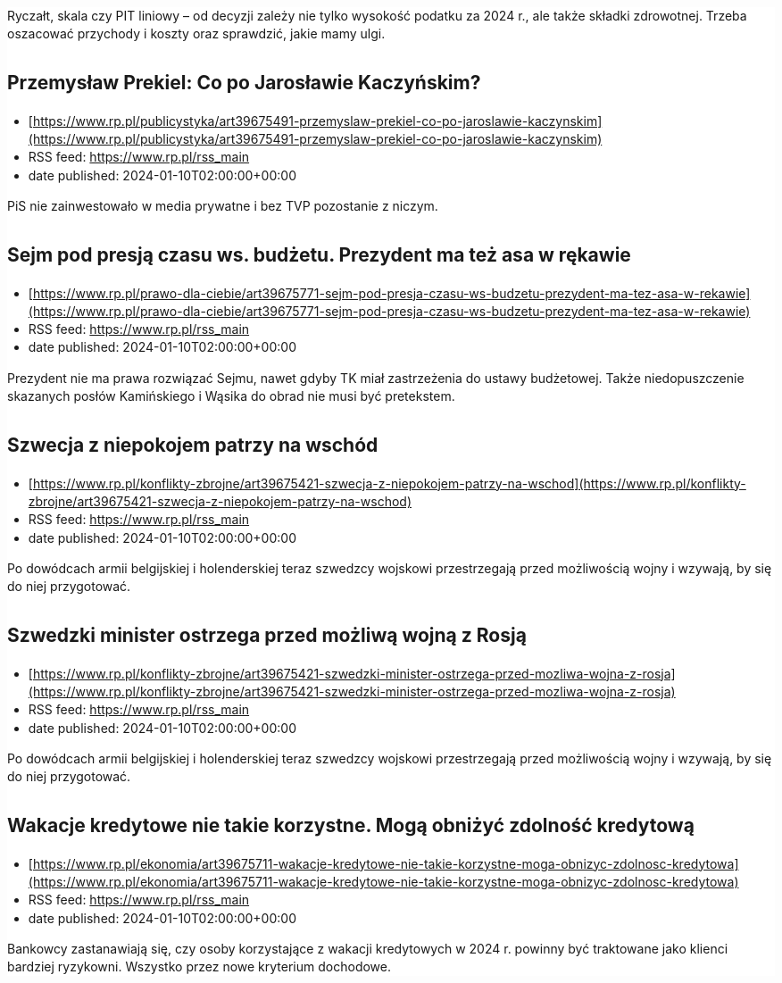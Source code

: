 Ryczałt, skala czy PIT liniowy – od decyzji zależy nie tylko wysokość podatku za 2024 r., ale także składki zdrowotnej. Trzeba oszacować przychody i koszty oraz sprawdzić, jakie mamy ulgi.

## Przemysław Prekiel: Co po Jarosławie Kaczyńskim?
 - [https://www.rp.pl/publicystyka/art39675491-przemyslaw-prekiel-co-po-jaroslawie-kaczynskim](https://www.rp.pl/publicystyka/art39675491-przemyslaw-prekiel-co-po-jaroslawie-kaczynskim)
 - RSS feed: https://www.rp.pl/rss_main
 - date published: 2024-01-10T02:00:00+00:00

PiS nie zainwestowało w media prywatne i bez TVP pozostanie z niczym.

## Sejm pod presją czasu ws. budżetu. Prezydent ma też asa w rękawie
 - [https://www.rp.pl/prawo-dla-ciebie/art39675771-sejm-pod-presja-czasu-ws-budzetu-prezydent-ma-tez-asa-w-rekawie](https://www.rp.pl/prawo-dla-ciebie/art39675771-sejm-pod-presja-czasu-ws-budzetu-prezydent-ma-tez-asa-w-rekawie)
 - RSS feed: https://www.rp.pl/rss_main
 - date published: 2024-01-10T02:00:00+00:00

Prezydent nie ma prawa rozwiązać Sejmu, nawet gdyby TK miał zastrzeżenia do ustawy budżetowej. Także niedopuszczenie skazanych posłów Kamińskiego i Wąsika do obrad nie musi być pretekstem.

## Szwecja z niepokojem patrzy na wschód
 - [https://www.rp.pl/konflikty-zbrojne/art39675421-szwecja-z-niepokojem-patrzy-na-wschod](https://www.rp.pl/konflikty-zbrojne/art39675421-szwecja-z-niepokojem-patrzy-na-wschod)
 - RSS feed: https://www.rp.pl/rss_main
 - date published: 2024-01-10T02:00:00+00:00

Po dowódcach armii belgijskiej i holenderskiej teraz szwedzcy wojskowi przestrzegają przed możliwością wojny i wzywają, by się do niej przygotować.

## Szwedzki minister ostrzega przed możliwą wojną z Rosją
 - [https://www.rp.pl/konflikty-zbrojne/art39675421-szwedzki-minister-ostrzega-przed-mozliwa-wojna-z-rosja](https://www.rp.pl/konflikty-zbrojne/art39675421-szwedzki-minister-ostrzega-przed-mozliwa-wojna-z-rosja)
 - RSS feed: https://www.rp.pl/rss_main
 - date published: 2024-01-10T02:00:00+00:00

Po dowódcach armii belgijskiej i holenderskiej teraz szwedzcy wojskowi przestrzegają przed możliwością wojny i wzywają, by się do niej przygotować.

## Wakacje kredytowe nie takie korzystne. Mogą obniżyć zdolność kredytową
 - [https://www.rp.pl/ekonomia/art39675711-wakacje-kredytowe-nie-takie-korzystne-moga-obnizyc-zdolnosc-kredytowa](https://www.rp.pl/ekonomia/art39675711-wakacje-kredytowe-nie-takie-korzystne-moga-obnizyc-zdolnosc-kredytowa)
 - RSS feed: https://www.rp.pl/rss_main
 - date published: 2024-01-10T02:00:00+00:00

Bankowcy zastanawiają się, czy osoby korzystające z wakacji kredytowych w 2024 r. powinny być traktowane jako klienci bardziej ryzykowni. Wszystko przez nowe kryterium dochodowe.
